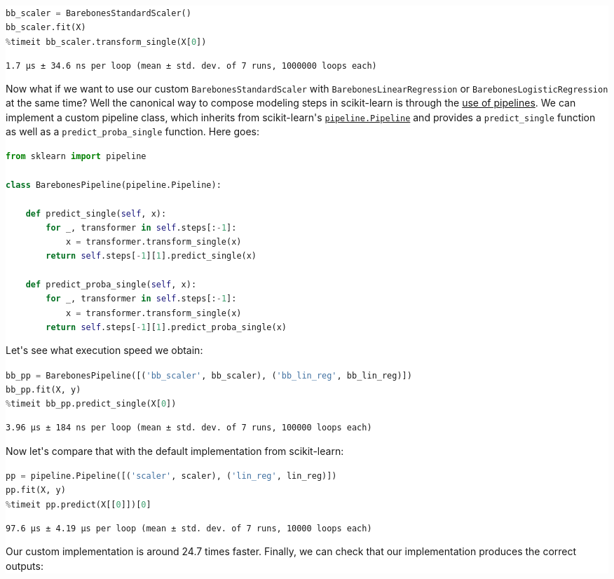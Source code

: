 ```py
bb_scaler = BarebonesStandardScaler()
bb_scaler.fit(X)
%timeit bb_scaler.transform_single(X[0])
```

```
1.7 µs ± 34.6 ns per loop (mean ± std. dev. of 7 runs, 1000000 loops each)
```

Now what if we want to use our custom `BarebonesStandardScaler` with `BarebonesLinearRegression` or `BarebonesLogisticRegression` at the same time? Well the canonical way to compose modeling steps in scikit-learn is through the [use of pipelines](https://scikit-learn.org/stable/modules/compose.html). We can implement a custom pipeline class, which inherits from scikit-learn's [`pipeline.Pipeline`](https://scikit-learn.org/stable/modules/generated/sklearn.pipeline.Pipeline.html) and provides a `predict_single` function as well as a `predict_proba_single` function. Here goes:

```py
from sklearn import pipeline

class BarebonesPipeline(pipeline.Pipeline):

    def predict_single(self, x):
        for _, transformer in self.steps[:-1]:
            x = transformer.transform_single(x)
        return self.steps[-1][1].predict_single(x)

    def predict_proba_single(self, x):
        for _, transformer in self.steps[:-1]:
            x = transformer.transform_single(x)
        return self.steps[-1][1].predict_proba_single(x)
```

Let's see what execution speed we obtain:

```py
bb_pp = BarebonesPipeline([('bb_scaler', bb_scaler), ('bb_lin_reg', bb_lin_reg)])
bb_pp.fit(X, y)
%timeit bb_pp.predict_single(X[0])
```

```
3.96 µs ± 184 ns per loop (mean ± std. dev. of 7 runs, 100000 loops each)
```

Now let's compare that with the default implementation from scikit-learn:

```py
pp = pipeline.Pipeline([('scaler', scaler), ('lin_reg', lin_reg)])
pp.fit(X, y)
%timeit pp.predict(X[[0]])[0]
```

```
97.6 µs ± 4.19 µs per loop (mean ± std. dev. of 7 runs, 10000 loops each)
```

Our custom implementation is around 24.7 times faster. Finally, we can check that our implementation produces the correct outputs:
